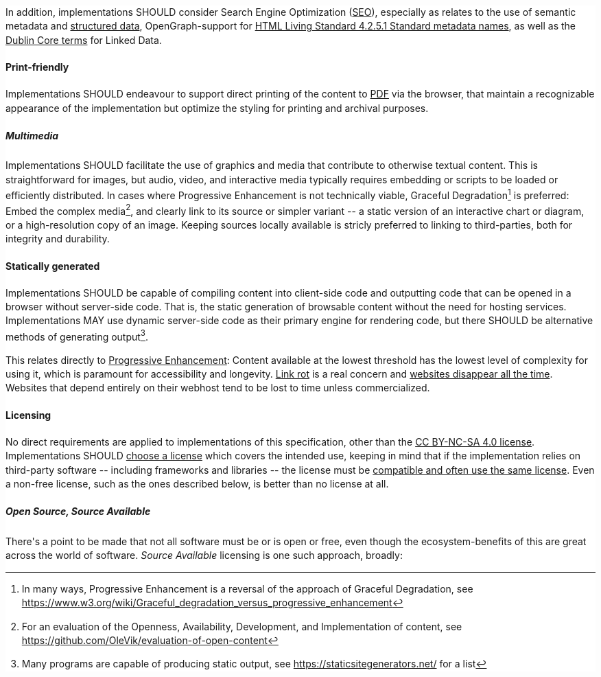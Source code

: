 [^create-once-publish-everywhere]: For a potential integration that facilitates this, see https://github.com/OleVik/cope-static-api/

In addition, implementations SHOULD consider Search Engine Optimization ([SEO](#abbr-seo)), especially as relates to the use of semantic metadata and [structured data](https://developers.google.com/search/docs/appearance/structured-data/intro-structured-data), OpenGraph-support for [HTML Living Standard 4.2.5.1 Standard metadata names](https://html.spec.whatwg.org/multipage/semantics.html#standard-metadata-names), as well as the [Dublin Core terms](https://www.dublincore.org/specifications/dublin-core/dcmi-terms/) for Linked Data.

#### <a name="print-friendly"></a>Print-friendly

Implementations SHOULD endeavour to support direct printing of the content to [PDF](#abbr-pdf) via the browser, that maintain a recognizable appearance of the implementation but optimize the styling for printing and archival purposes.

##### <a name="multimedia"></a>Multimedia

Implementations SHOULD facilitate the use of graphics and media that contribute to otherwise textual content. This is straightforward for images, but audio, video, and interactive media typically requires embedding or scripts to be loaded or efficiently distributed. In cases where Progressive Enhancement is not technically viable, Graceful Degradation[^graceful-degradation] is preferred: Embed the complex media[^evaluation-of-open-content], and clearly link to its source or simpler variant -- a static version of an interactive chart or diagram, or a high-resolution copy of an image. Keeping sources locally available is stricly preferred to linking to third-parties, both for integrity and durability.

[^evaluation-of-open-content]: For an evaluation of the Openness, Availability, Development, and Implementation of content, see https://github.com/OleVik/evaluation-of-open-content

#### <a name="statically-generated"></a>Statically generated

Implementations SHOULD be capable of compiling content into client-side code and outputting code that can be opened in a browser without server-side code. That is, the static generation of browsable content without the need for hosting services. Implementations MAY use dynamic server-side code as their primary engine for rendering code, but there SHOULD be alternative methods of generating output[^static-site-generators].

[^static-site-generators]: Many programs are capable of producing static output, see https://staticsitegenerators.net/ for a list

This relates directly to [Progressive Enhancement](#progressive-enhancement): Content available at the lowest threshold has the lowest level of complexity for using it, which is paramount for accessibility and longevity. [Link rot](https://en.wikipedia.org/wiki/Link_rot) is a real concern and [websites disappear all the time](https://www.expireddomains.net/). Websites that depend entirely on their webhost tend to be lost to time unless commercialized.

#### <a name="licensing"></a>Licensing

No direct requirements are applied to implementations of this specification, other than the [CC BY-NC-SA 4.0 license](#license). Implementations SHOULD [choose a license](https://choosealicense.com/no-permission/) which covers the intended use, keeping in mind that if the implementation relies on third-party software -- including frameworks and libraries -- the license must be [compatible and often use the same license](https://choosealicense.com/community/). Even a non-free license, such as the ones described below, is better than no license at all.

##### <a name="open-source-source-available"></a>Open Source, Source Available

There's a point to be made that not all software must be or is open or free, even though the ecosystem-benefits of this are great across the world of software. _Source Available_ licensing is one such approach, broadly:


[^oer]: Defining the "Open" in Open Content and Open Educational Resources was written by David Wiley and published freely under a Creative Commons Attribution 4.0 license at http://opencontent.org/definition/
[^standardized-publishing-formats]: For an overview, see http://fileformats.archiveteam.org/wiki/Electronic_Publishing_formats
[^djot]: An even stricter, less ambiguous, but more full-featured specification is Djot, see https://github.com/jgm/djot
[^progressive-enhancement]: For a fuller discussion, see "[Understanding Progressive Enhancement](https://alistapart.com/article/understandingprogressiveenhancement/)", "[Progressive Enhancement with CSS](https://alistapart.com/article/progressiveenhancementwithcss/)", and "[Progressive Enhancement with JavaScript](https://alistapart.com/article/progressiveenhancementwithjavascript/)" on https://alistapart.com/ and "[The Role of Enhancement in Web Design](https://www.nngroup.com/articles/enhancement/)" on https://www.nngroup.com/
[^graceful-degradation]: In many ways, Progressive Enhancement is a reversal of the approach of Graceful Degradation, see https://www.w3.org/wiki/Graceful_degradation_versus_progressive_enhancement
[^content-organization]: "[Content Organization](https://gohugo.io/content-management/organization/)" on GoHugo.io is a technical, but very practical, explainer of how folder-structures _should_ behave. A cursory glance at a number of well-known [CMS](#abbr-cms)' reveals how unordered, idiosyncratic, and not well thought through folder-structures are used -- most systems focus heavily on modern features, rather than content-production.
[^filenames]: Following RFC [3986](https://www.rfc-editor.org/rfc/rfc3986.html) and [8493](https://www.rfc-editor.org/rfc/rfc8493), all folder- and filenames should be lowercase and consist only of alphabeticals, numerals, dashes, underscores and dots -- ie., fit the pattern `[a-z0-9-_.]`.
[^wcag]: For a full explanation, see "[Understanding the Web Content Accessibility Guidelines](https://developer.mozilla.org/en-US/docs/Web/Accessibility/Understanding_WCAG)" on https://developer.mozilla.org/ and "[WCAG 2 Overview](https://www.w3.org/WAI/standards-guidelines/wcag/)" on https://www.w3.org/
[^wcag-conformance-levels]: See "[Understanding Conformance](https://www.w3.org/TR/UNDERSTANDING-WCAG20/conformance.html)" on https://www.w3.org/ for an overview of WCAG Conformance
[^automating-accessibility-testing]: See "[Automating accessibility testing: Modern tooling for an imperative part of front-end development](https://olevik.me/writing/code/automating-accessibility-testing)" on https://olevik.me/ for a practical approach
[^dependency-hell]: For an explainer of consequences of inconsistent versioning, see "[The Nine Circles of Dependency Hell (and a roadmap out)](https://about.sourcegraph.com/blog/nine-circles-of-dependency-hell)" at https://sourcegraph.com/